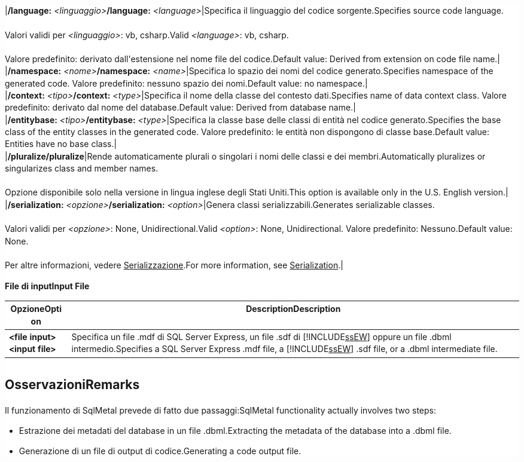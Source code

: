 |<span data-ttu-id="6c9c0-164">**/language:** *\<linguaggio>*</span><span class="sxs-lookup"><span data-stu-id="6c9c0-164">**/language:** *\<language>*</span></span>|<span data-ttu-id="6c9c0-165">Specifica il linguaggio del codice sorgente.</span><span class="sxs-lookup"><span data-stu-id="6c9c0-165">Specifies source code language.</span></span><br /><br /> <span data-ttu-id="6c9c0-166">Valori validi per *\<linguaggio>*: vb, csharp.</span><span class="sxs-lookup"><span data-stu-id="6c9c0-166">Valid *\<language>*: vb, csharp.</span></span><br /><br /> <span data-ttu-id="6c9c0-167">Valore predefinito: derivato dall'estensione nel nome file del codice.</span><span class="sxs-lookup"><span data-stu-id="6c9c0-167">Default value: Derived from extension on code file name.</span></span>|  
|<span data-ttu-id="6c9c0-168">**/namespace:** *\<nome>*</span><span class="sxs-lookup"><span data-stu-id="6c9c0-168">**/namespace:** *\<name>*</span></span>|<span data-ttu-id="6c9c0-169">Specifica lo spazio dei nomi del codice generato.</span><span class="sxs-lookup"><span data-stu-id="6c9c0-169">Specifies namespace of the generated code.</span></span> <span data-ttu-id="6c9c0-170">Valore predefinito: nessuno spazio dei nomi.</span><span class="sxs-lookup"><span data-stu-id="6c9c0-170">Default value: no namespace.</span></span>|  
|<span data-ttu-id="6c9c0-171">**/context:** *\<tipo>*</span><span class="sxs-lookup"><span data-stu-id="6c9c0-171">**/context:** *\<type>*</span></span>|<span data-ttu-id="6c9c0-172">Specifica il nome della classe del contesto dati.</span><span class="sxs-lookup"><span data-stu-id="6c9c0-172">Specifies name of data context class.</span></span> <span data-ttu-id="6c9c0-173">Valore predefinito: derivato dal nome del database.</span><span class="sxs-lookup"><span data-stu-id="6c9c0-173">Default value: Derived from database name.</span></span>|  
|<span data-ttu-id="6c9c0-174">**/entitybase:** *\<tipo>*</span><span class="sxs-lookup"><span data-stu-id="6c9c0-174">**/entitybase:** *\<type>*</span></span>|<span data-ttu-id="6c9c0-175">Specifica la classe base delle classi di entità nel codice generato.</span><span class="sxs-lookup"><span data-stu-id="6c9c0-175">Specifies the base class of the entity classes in the generated code.</span></span> <span data-ttu-id="6c9c0-176">Valore predefinito: le entità non dispongono di classe base.</span><span class="sxs-lookup"><span data-stu-id="6c9c0-176">Default value: Entities have no base class.</span></span>|  
|**<span data-ttu-id="6c9c0-177">/pluralize</span><span class="sxs-lookup"><span data-stu-id="6c9c0-177">/pluralize</span></span>**|<span data-ttu-id="6c9c0-178">Rende automaticamente plurali o singolari i nomi delle classi e dei membri.</span><span class="sxs-lookup"><span data-stu-id="6c9c0-178">Automatically pluralizes or singularizes class and member names.</span></span><br /><br /> <span data-ttu-id="6c9c0-179">Opzione disponibile solo nella versione in lingua inglese degli Stati Uniti.</span><span class="sxs-lookup"><span data-stu-id="6c9c0-179">This option is available only in the U.S. English version.</span></span>|  
|<span data-ttu-id="6c9c0-180">**/serialization:** *\<opzione>*</span><span class="sxs-lookup"><span data-stu-id="6c9c0-180">**/serialization:** *\<option>*</span></span>|<span data-ttu-id="6c9c0-181">Genera classi serializzabili.</span><span class="sxs-lookup"><span data-stu-id="6c9c0-181">Generates serializable classes.</span></span><br /><br /> <span data-ttu-id="6c9c0-182">Valori validi per *\<opzione>*: None, Unidirectional.</span><span class="sxs-lookup"><span data-stu-id="6c9c0-182">Valid *\<option>*: None, Unidirectional.</span></span> <span data-ttu-id="6c9c0-183">Valore predefinito: Nessuno.</span><span class="sxs-lookup"><span data-stu-id="6c9c0-183">Default value: None.</span></span><br /><br /> <span data-ttu-id="6c9c0-184">Per altre informazioni, vedere [Serializzazione](../../../docs/framework/data/adonet/sql/linq/serialization.md).</span><span class="sxs-lookup"><span data-stu-id="6c9c0-184">For more information, see [Serialization](../../../docs/framework/data/adonet/sql/linq/serialization.md).</span></span>|  
  
 **<span data-ttu-id="6c9c0-185">File di input</span><span class="sxs-lookup"><span data-stu-id="6c9c0-185">Input File</span></span>**  
  
|<span data-ttu-id="6c9c0-186">Opzione</span><span class="sxs-lookup"><span data-stu-id="6c9c0-186">Option</span></span>|<span data-ttu-id="6c9c0-187">Description</span><span class="sxs-lookup"><span data-stu-id="6c9c0-187">Description</span></span>|  
|------------|-----------------|  
|**<span data-ttu-id="6c9c0-188">\<file input></span><span class="sxs-lookup"><span data-stu-id="6c9c0-188">\<input file></span></span>**|<span data-ttu-id="6c9c0-189">Specifica un file .mdf di SQL Server Express, un file .sdf di [!INCLUDE[ssEW](../../../includes/ssew-md.md)] oppure un file .dbml intermedio.</span><span class="sxs-lookup"><span data-stu-id="6c9c0-189">Specifies a SQL Server Express .mdf file, a [!INCLUDE[ssEW](../../../includes/ssew-md.md)] .sdf file, or a .dbml intermediate file.</span></span>|  
  
## <a name="remarks"></a><span data-ttu-id="6c9c0-190">Osservazioni</span><span class="sxs-lookup"><span data-stu-id="6c9c0-190">Remarks</span></span>  
 <span data-ttu-id="6c9c0-191">Il funzionamento di SqlMetal prevede di fatto due passaggi:</span><span class="sxs-lookup"><span data-stu-id="6c9c0-191">SqlMetal functionality actually involves two steps:</span></span>  
  
-   <span data-ttu-id="6c9c0-192">Estrazione dei metadati del database in un file .dbml.</span><span class="sxs-lookup"><span data-stu-id="6c9c0-192">Extracting the metadata of the database into a .dbml file.</span></span>  
  
-   <span data-ttu-id="6c9c0-193">Generazione di un file di output di codice.</span><span class="sxs-lookup"><span data-stu-id="6c9c0-193">Generating a code output file.</span></span>  
  